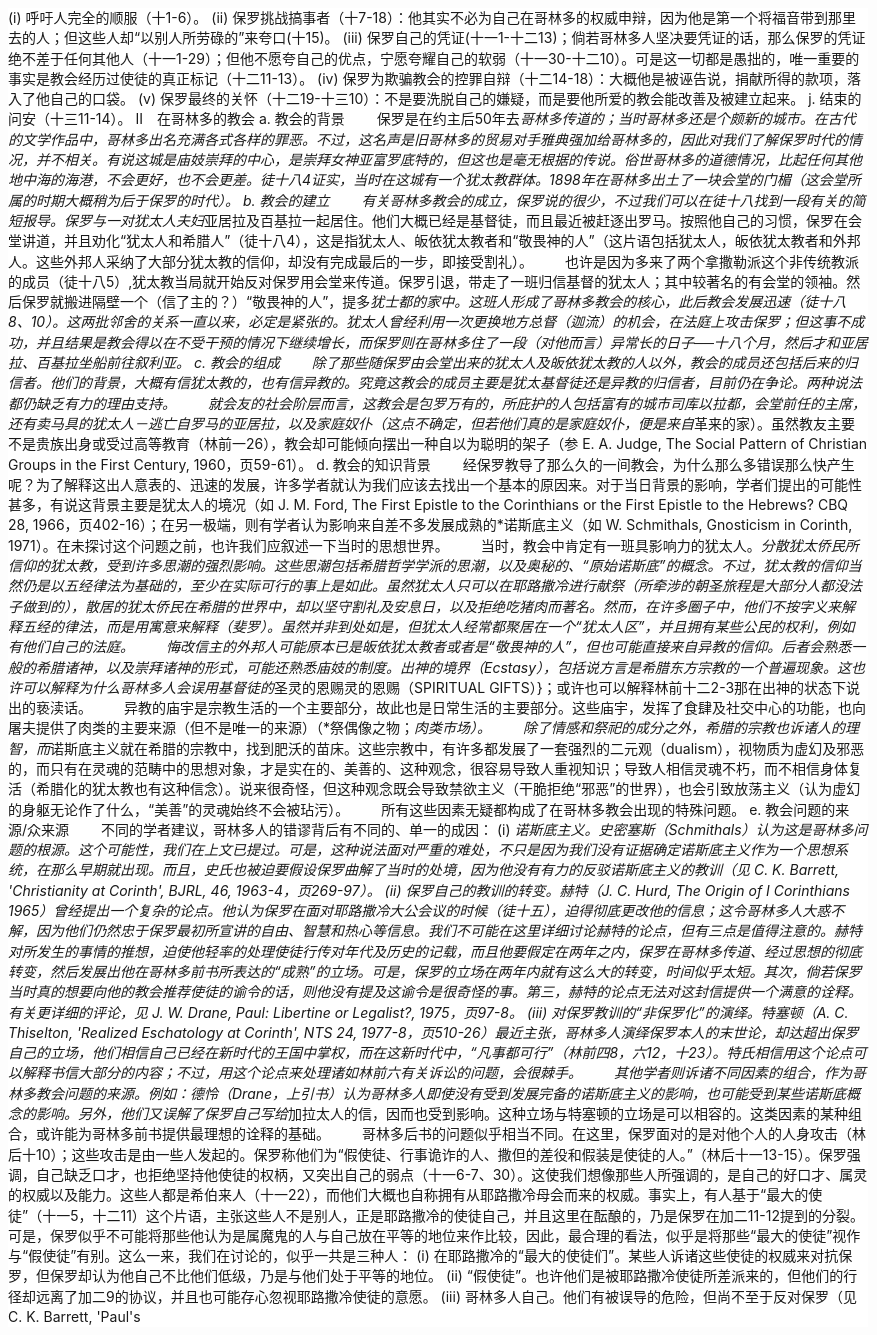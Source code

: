 (i) 呼吁人完全的顺服（十1-6）。
(ii) 保罗挑战搞事者（十7-18）：他其实不必为自己在哥林多的权威申辩，因为他是第一个将福音带到那里去的人；但这些人却“以别人所劳碌的”来夸口(十15)。
(iii) 保罗自己的凭证(十一1-十二13)；倘若哥林多人坚决要凭证的话，那么保罗的凭证绝不差于任何其他人（十一1-29）；但他不愿夸自己的优点，宁愿夸耀自己的软弱（十一30-十二10）。可是这一切都是愚拙的，唯一重要的事实是教会经历过使徒的真正标记（十二11-13）。
(iv) 保罗为欺骗教会的控罪自辩（十二14-18）：大概他是被诬告说，捐献所得的款项，落入了他自己的口袋。
(v) 保罗最终的关怀（十二19-十三10）：不是要洗脱自己的嫌疑，而是要他所爱的教会能改善及被建立起来。
j. 结束的问安（十三11-14）。
Ⅱ　在哥林多的教会
a. 教会的背景
　　保罗是在约主后50年去*哥林多传道的；当时哥林多还是个颇新的城市。在古代的文学作品中，哥林多出名充满各式各样的罪恶。不过，这名声是旧哥林多的贸易对手雅典强加给哥林多的，因此对我们了解保罗时代的情况，并不相关。有说这城是庙妓崇拜的中心，是崇拜女神亚富罗底特的，但这也是毫无根据的传说。俗世哥林多的道德情况，比起任何其他地中海的海港，不会更好，也不会更差。徒十八4证实，当时在这城有一个犹太教群体。1898年在哥林多出土了一块会堂的门楣（这会堂所属的时期大概稍为后于保罗的时代）。
b. 教会的建立
　　有关哥林多教会的成立，保罗说的很少，不过我们可以在徒十八找到一段有关的简短报导。保罗与一对犹太人夫妇*亚居拉及百基拉一起居住。他们大概已经是基督徒，而且最近被赶逐出罗马。按照他自己的习惯，保罗在会堂讲道，并且劝化“犹太人和希腊人”（徒十八4），这是指犹太人、皈依犹太教者和“敬畏神的人”（这片语包括犹太人，皈依犹太教者和外邦人。这些外邦人采纳了大部分犹太教的信仰，却没有完成最后的一步，即接受割礼）。
　　也许是因为多来了两个拿撒勒派这个非传统教派的成员（徒十八5）,犹太教当局就开始反对保罗用会堂来传道。保罗引退，带走了一班归信基督的犹太人；其中较著名的有会堂的领袖。然后保罗就搬进隔壁一个（信了主的？）“敬畏神的人”，提多*犹士都的家中。这班人形成了哥林多教会的核心，此后教会发展迅速（徒十八8、10）。这两批邻舍的关系一直以来，必定是紧张的。犹太人曾经利用一次更换地方总督（*迦流）的机会，在法庭上攻击保罗；但这事不成功，并且结果是教会得以在不受干预的情况下继续增长，而保罗则在哥林多住了一段（对他而言）异常长的日子──十八个月，然后才和亚居拉、百基拉坐船前往叙利亚。
c. 教会的组成
　　除了那些随保罗由会堂出来的犹太人及皈依犹太教的人以外，教会的成员还包括后来的归信者。他们的背景，大概有信犹太教的，也有信异教的。究竟这教会的成员主要是犹太基督徒还是异教的归信者，目前仍在争论。两种说法都仍缺乏有力的理由支持。
　　就会友的社会阶层而言，这教会是包罗万有的，所庇护的人包括富有的城市司库*以拉都，会堂前任的主席，还有卖马具的犹太人－逃亡自罗马的亚居拉，以及家庭奴仆（这点不确定，但若他们真的是家庭奴仆，便是来自*革来的家）。虽然教友主要不是贵族出身或受过高等教育（林前一26），教会却可能倾向摆出一种自以为聪明的架子（参 E. A. Judge, The Social Pattern of Christian Groups in
the First Century, 1960，页59-61）。
d. 教会的知识背景
　　经保罗教导了那么久的一间教会，为什么那么多错误那么快产生呢？为了解释这出人意表的、迅速的发展，许多学者就认为我们应该去找出一个基本的原因来。对于当日背景的影响，学者们提出的可能性甚多，有说这背景主要是犹太人的境况（如 J. M. Ford, The First
Epistle to the Corinthians or the First Epistle to the Hebrews? CBQ 28, 1966，页402-16）；在另一极端，则有学者认为影响来自差不多发展成熟的*诺斯底主义（如 W. Schmithals, Gnosticism in Corinth, 1971）。在未探讨这个问题之前，也许我们应叙述一下当时的思想世界。
　　当时，教会中肯定有一班具影响力的犹太人。*分散犹太侨民所信仰的犹太教，受到许多思潮的强烈影响。这些思潮包括希腊哲学学派的思潮，以及奥秘的、“原始诺斯底”的概念。不过，犹太教的信仰当然仍是以五经律法为基础的，至少在实际可行的事上是如此。虽然犹太人只可以在耶路撒冷进行献祭（所牵涉的朝圣旅程是大部分人都没法子做到的），散居的犹太侨民在希腊的世界中，却以坚守割礼及安息日，以及拒绝吃猪肉而著名。然而，在许多圈子中，他们不按字义来解释五经的律法，而是用寓意来解释（*斐罗）。虽然并非到处如是，但犹太人经常都聚居在一个“犹太人区”，并且拥有某些公民的权利，例如有他们自己的法庭。
　　悔改信主的外邦人可能原本已是皈依犹太教者或者是“敬畏神的人”，但也可能直接来自异教的信仰。后者会熟悉一般的希腊诸神，以及崇拜诸神的形式，可能还熟悉庙妓的制度。出神的境界（Ecstasy），包括*说方言是希腊东方宗教的一个普遍现象。这也许可以解释为什么哥林多人会误用基督徒的*圣灵的恩赐灵的恩赐（SPIRITUAL GIFTS）}；或许也可以解释林前十二2-3那在出神的状态下说出的亵渎话。
　　异教的庙宇是宗教生活的一个主要部分，故此也是日常生活的主要部分。这些庙宇，发挥了食肆及社交中心的功能，也向屠夫提供了肉类的主要来源（但不是唯一的来源）（*祭偶像之物；*肉类市场）。
　　除了情感和祭祀的成分之外，希腊的宗教也诉诸人的理智，而*诺斯底主义就在希腊的宗教中，找到肥沃的苗床。这些宗教中，有许多都发展了一套强烈的二元观（dualism），视物质为虚幻及邪恶的，而只有在灵魂的范畴中的思想对象，才是实在的、美善的、这种观念，很容易导致人重视知识；导致人相信灵魂不朽，而不相信身体复活（希腊化的犹太教也有这种信念）。说来很奇怪，但这种观念既会导致禁欲主义（干脆拒绝“邪恶”的世界），也会引致放荡主义（认为虚幻的身躯无论作了什么，“美善”的灵魂始终不会被玷污）。
　　所有这些因素无疑都构成了在哥林多教会出现的特殊问题。
e. 教会问题的来源/众来源
　　不同的学者建议，哥林多人的错谬背后有不同的、单一的成因：
(i) *诺斯底主义。史密塞斯（Schmithals）认为这是哥林多问题的根源。这个可能性，我们在上文已提过。可是，这种说法面对严重的难处，不只是因为我们没有证据确定诺斯底主义作为一个思想系统，在那么早期就出现。而且，史氏也被迫要假设保罗曲解了当时的处境，因为他没有有力的反驳诺斯底主义的教训（见 C. K. Barrett,
'Christianity at Corinth', BJRL, 46,
1963-4，页269-97）。
(ii) 保罗自己的教训的转变。赫特（J. C. Hurd, The Origin of I Corinthians 1965）曾经提出一个复杂的论点。他认为保罗在面对耶路撒冷大公会议的时候（徒十五），迫得彻底更改他的信息；这令哥林多人大惑不解，因为他们仍然忠于保罗最初所宣讲的自由、*智慧和热心等信息。我们不可能在这里详细讨论赫特的论点，但有三点是值得注意的。赫特对所发生的事情的推想，迫使他轻率的处理使徒行传对年代及历史的记载，而且他要假定在两年之内，保罗在哥林多传道、经过思想的彻底转变，然后发展出他在哥林多前书所表达的“成熟”的立场。可是，保罗的立场在两年内就有这么大的转变，时间似乎太短。其次，倘若保罗当时真的想要向他的教会推荐使徒的谕令的话，则他没有提及这谕令是很奇怪的事。第三，赫特的论点无法对这封信提供一个满意的诠释。有关更详细的评论，见 J. W. Drane, Paul: Libertine or Legalist?, 1975，页97-8。
(iii) 对保罗教训的“非保罗化”的演绎。特塞顿（A. C. Thiselton, 'Realized Eschatology
at Corinth', NTS 24, 1977-8，页510-26）最近主张，哥林多人演绎保罗本人的*末世论，却达超出保罗自己的立场，他们相信自己已经在新时代的王国中掌权，而在这新时代中，“凡事都可行”（林前四8，六12，十23）。特氏相信用这个论点可以解释书信大部分的内容；不过，用这个论点来处理诸如林前六有关诉讼的问题，会很棘手。
　　其他学者则诉诸不同因素的组合，作为哥林多教会问题的来源。例如：德怜（Drane，上引书）认为哥林多人即使没有受到发展完备的诺斯底主义的影响，也可能受到某些诺斯底概念的影响。另外，他们又误解了保罗自己写给*加拉太人的信，因而也受到影响。这种立场与特塞顿的立场是可以相容的。这类因素的某种组合，或许能为哥林多前书提供最理想的诠释的基础。
　　哥林多后书的问题似乎相当不同。在这里，保罗面对的是对他个人的人身攻击（林后十10）；这些攻击是由一些人发起的。保罗称他们为“假使徒、行事诡诈的人、撒但的差役和假装是使徒的人。”（林后十一13-15）。保罗强调，自己缺乏口才，也拒绝坚持他使徒的权柄，又突出自己的弱点（十一6-7、30）。这使我们想像那些人所强调的，是自己的好口才、属灵的权威以及能力。这些人都是希伯来人（十一22），而他们大概也自称拥有从耶路撒冷母会而来的权威。事实上，有人基于“最大的使徒”（十一5，十二11）这个片语，主张这些人不是别人，正是耶路撒冷的使徒自己，并且这里在酝酿的，乃是保罗在加二11-12提到的分裂。可是，保罗似乎不可能将那些他认为是属魔鬼的人与自己放在平等的地位来作比较，因此，最合理的看法，似乎是将那些“最大的使徒”视作与“假使徒”有别。这么一来，我们在讨论的，似乎一共是三种人：
(i) 在耶路撒冷的“最大的使徒们”。某些人诉诸这些使徒的权威来对抗保罗，但保罗却认为他自己不比他们低级，乃是与他们处于平等的地位。
(ii) “假使徒”。也许他们是被耶路撒冷使徒所差派来的，但他们的行径却远离了加二9的协议，并且也可能存心忽视耶路撒冷使徒的意愿。
(iii) 哥林多人自己。他们有被误导的危险，但尚不至于反对保罗（见 C. K. Barrett, 'Paul's